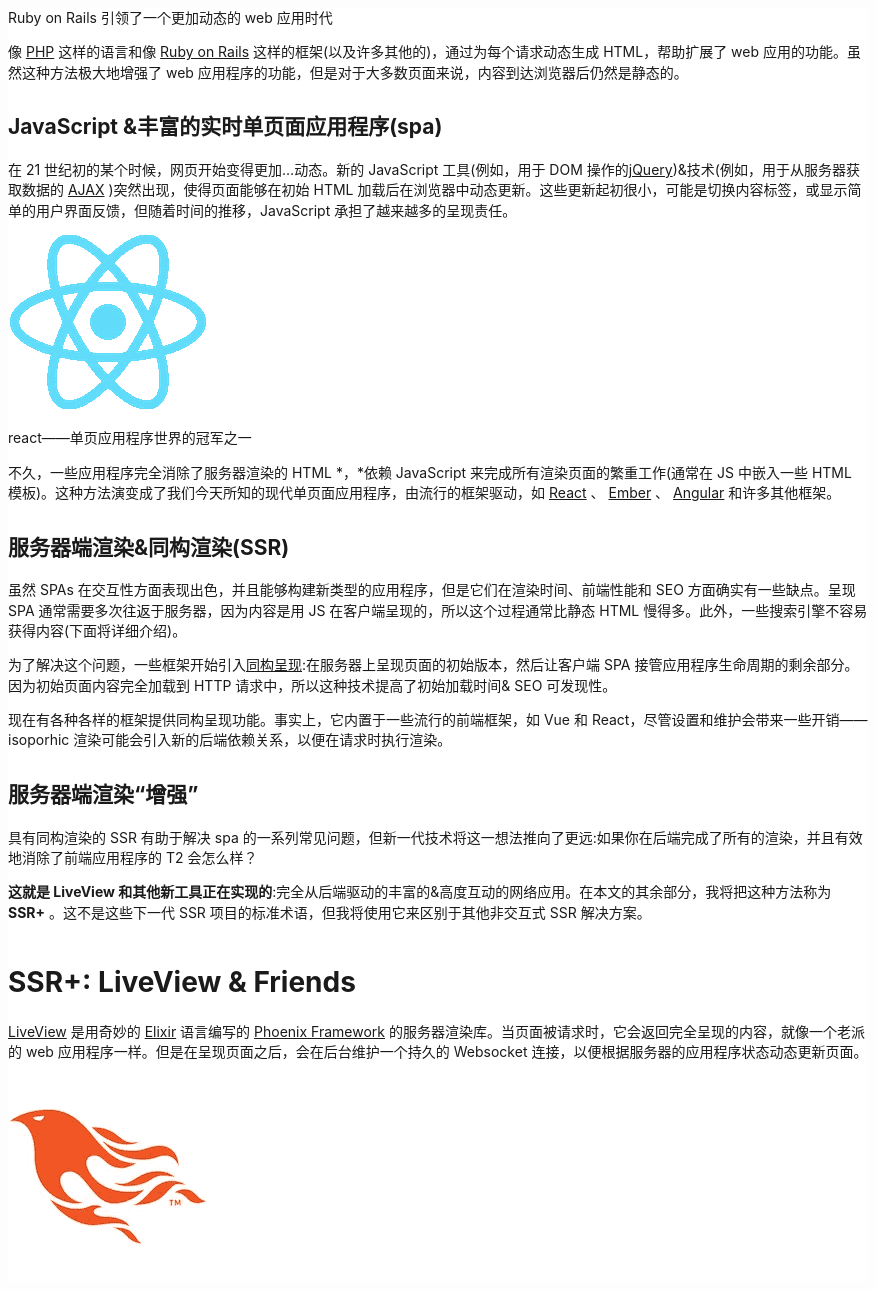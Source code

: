 Ruby on Rails 引领了一个更加动态的 web 应用时代

像 [PHP](https://www.php.net) 这样的语言和像 [Ruby on Rails](http://rubyonrails.org) 这样的框架(以及许多其他的)，通过为每个请求动态生成 HTML，帮助扩展了 web 应用的功能。虽然这种方法极大地增强了 web 应用程序的功能，但是对于大多数页面来说，内容到达浏览器后仍然是静态的。

## JavaScript &丰富的实时单页面应用程序(spa)

在 21 世纪初的某个时候，网页开始变得更加…动态。新的 JavaScript 工具(例如，用于 DOM 操作的[jQuery](https://jquery.com))&技术(例如，用于从服务器获取数据的 [AJAX](https://www.w3schools.com/js/js_ajax_intro.asp) )突然出现，使得页面能够在初始 HTML 加载后在浏览器中动态更新。这些更新起初很小，可能是切换内容标签，或显示简单的用户界面反馈，但随着时间的推移，JavaScript 承担了越来越多的呈现责任。

![](img/af023d5bee2e4ba4d7c8f674eb6cc449.png)

react——单页应用程序世界的冠军之一

不久，一些应用程序完全消除了服务器渲染的 HTML *，*依赖 JavaScript 来完成所有渲染页面的繁重工作(通常在 JS 中嵌入一些 HTML 模板)。这种方法演变成了我们今天所知的现代单页面应用程序，由流行的框架驱动，如 [React](http://reactjs.org) 、 [Ember](https://emberjs.com) 、 [Angular](http://angular.io) 和许多其他框架。

## **服务器端渲染&同构渲染(SSR)**

虽然 SPAs 在交互性方面表现出色，并且能够构建新类型的应用程序，但是它们在渲染时间、前端性能和 SEO 方面确实有一些缺点。呈现 SPA 通常需要多次往返于服务器，因为内容是用 JS 在客户端呈现的，所以这个过程通常比静态 HTML 慢得多。此外，一些搜索引擎不容易获得内容(下面将详细介绍)。

为了解决这个问题，一些框架开始引入[同构呈现](https://prerender.io/isomorphic-rendering/):在服务器上呈现页面的初始版本，然后让客户端 SPA 接管应用程序生命周期的剩余部分。因为初始页面内容完全加载到 HTTP 请求中，所以这种技术提高了初始加载时间& SEO 可发现性。

现在有各种各样的框架提供同构呈现功能。事实上，它内置于一些流行的前端框架，如 Vue 和 React，尽管设置和维护会带来一些开销——isoporhic 渲染可能会引入新的后端依赖关系，以便在请求时执行渲染。

## 服务器端渲染“增强”

具有同构渲染的 SSR 有助于解决 spa 的一系列常见问题，但新一代技术将这一想法推向了更远:如果你在后端完成了所有的渲染，并且有效地消除了前端应用程序的 T2 会怎么样？

**这就是 LiveView 和其他新工具正在实现的**:完全从后端驱动的丰富的&高度互动的网络应用。在本文的其余部分，我将把这种方法称为 **SSR+** 。这不是这些下一代 SSR 项目的标准术语，但我将使用它来区别于其他非交互式 SSR 解决方案。

# SSR+: LiveView & Friends

[LiveView](https://github.com/phoenixframework/phoenix_live_view) 是用奇妙的 [Elixir](https://elixir-lang.org) 语言编写的 [Phoenix Framework](http://phoenixframework.org) 的服务器渲染库。当页面被请求时，它会返回完全呈现的内容，就像一个老派的 web 应用程序一样。但是在呈现页面之后，会在后台维护一个持久的 Websocket 连接，以便根据服务器的应用程序状态动态更新页面。

![](img/a96fc6bf6d403d44a6b839c247e7b7fb.png)
